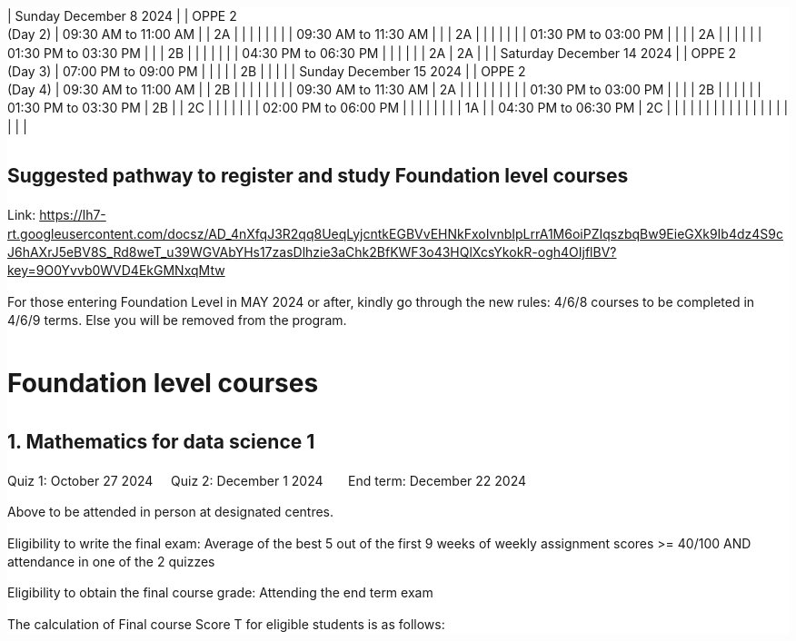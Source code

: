 | Sunday December 8 2024 |
| OPPE 2<br>(Day 2) | 09:30 AM to 11:00 AM |  | 2A |  |  |  |  |  |  |
| 09:30 AM to 11:30 AM |  |  | 2A |  |  |  |  |  |
| 01:30 PM to 03:00 PM |  |  |  | 2A |  |  |  |  |
| 01:30 PM to 03:30 PM |  |  | 2B |  |  |  |  |  |
| 04:30 PM to 06:30 PM |  |  |  |  |  | 2A | 2A |  |
| Saturday December 14 2024 |
| OPPE 2<br>(Day 3) | 07:00 PM to 09:00 PM |  |  |  |  | 2B |  |  |  |
| Sunday December 15 2024 |
| OPPE 2<br>(Day 4) | 09:30 AM to 11:00 AM |  | 2B |  |  |  |  |  |  |
| 09:30 AM to 11:30 AM | 2A |  |  |  |  |  |  |  |
| 01:30 PM to 03:00 PM |  |  |  | 2B |  |  |  |  |
| 01:30 PM to 03:30 PM | 2B |  | 2C |  |  |  |  |  |
| 02:00 PM to 06:00 PM |  |  |  |  |  |  |  | 1A |
| 04:30 PM to 06:30 PM | 2C |  |  |  |  |  |  |  |
|  |  |  |  |  |  |  |  |  |  |

## Suggested pathway to register and study Foundation level courses

Link: https://lh7-rt.googleusercontent.com/docsz/AD_4nXfqJ3R2qq8UeqLyjcntkEGBVvEHNkFxoIvnbIpLrrA1M6oiPZIqszbqBw9EieGXk9Ib4dz4S9cJ6hAXrJ5eBV8S_Rd8weT_u39WGVAbYHs17zasDlhzie3aChk2BfKWF3o43HQlXcsYkokR-ogh4OIjflBV?key=9O0Yvvb0WVD4EkGMNxqMtw

For those entering Foundation Level in MAY 2024 or after, kindly go through the new rules: 4/6/8 courses to be completed in 4/6/9 terms. Else you will be removed from the program.

# Foundation level courses

## 1\. Mathematics for data science 1

Quiz 1: October 27 2024     Quiz 2: December 1 2024       End term: December 22 2024

Above to be attended in person at designated centres.

Eligibility to write the final exam: Average of the best 5 out of the first 9 weeks of weekly assignment scores >= 40/100 AND attendance in one of the 2 quizzes

Eligibility to obtain the final course grade: Attending the end term exam

The calculation of Final course Score T for eligible students is as follows:
